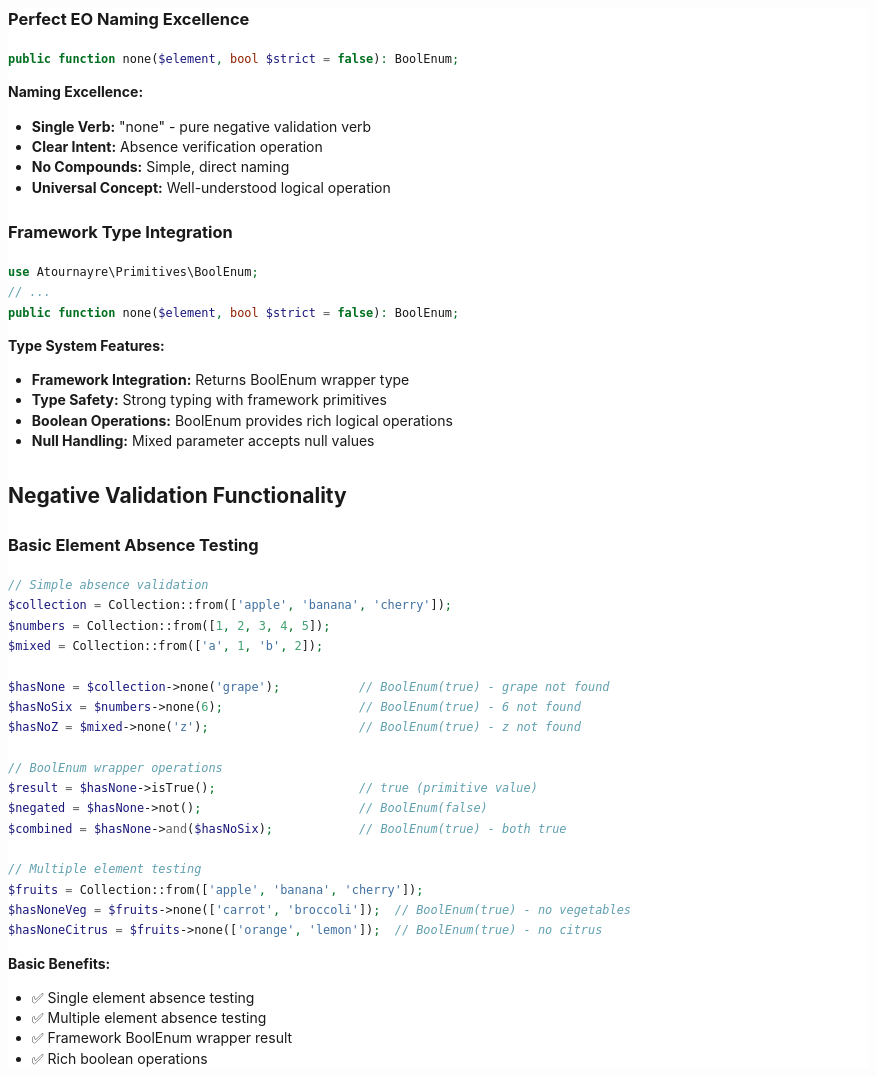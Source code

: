 ### Perfect EO Naming Excellence
```php
public function none($element, bool $strict = false): BoolEnum;
```

**Naming Excellence:**
- **Single Verb:** "none" - pure negative validation verb
- **Clear Intent:** Absence verification operation
- **No Compounds:** Simple, direct naming
- **Universal Concept:** Well-understood logical operation

### Framework Type Integration
```php
use Atournayre\Primitives\BoolEnum;
// ...
public function none($element, bool $strict = false): BoolEnum;
```

**Type System Features:**
- **Framework Integration:** Returns BoolEnum wrapper type
- **Type Safety:** Strong typing with framework primitives
- **Boolean Operations:** BoolEnum provides rich logical operations
- **Null Handling:** Mixed parameter accepts null values

## Negative Validation Functionality

### Basic Element Absence Testing
```php
// Simple absence validation
$collection = Collection::from(['apple', 'banana', 'cherry']);
$numbers = Collection::from([1, 2, 3, 4, 5]);
$mixed = Collection::from(['a', 1, 'b', 2]);

$hasNone = $collection->none('grape');           // BoolEnum(true) - grape not found
$hasNoSix = $numbers->none(6);                   // BoolEnum(true) - 6 not found
$hasNoZ = $mixed->none('z');                     // BoolEnum(true) - z not found

// BoolEnum wrapper operations
$result = $hasNone->isTrue();                    // true (primitive value)
$negated = $hasNone->not();                      // BoolEnum(false)
$combined = $hasNone->and($hasNoSix);            // BoolEnum(true) - both true

// Multiple element testing
$fruits = Collection::from(['apple', 'banana', 'cherry']);
$hasNoneVeg = $fruits->none(['carrot', 'broccoli']);  // BoolEnum(true) - no vegetables
$hasNoneCitrus = $fruits->none(['orange', 'lemon']);  // BoolEnum(true) - no citrus
```

**Basic Benefits:**
- ✅ Single element absence testing
- ✅ Multiple element absence testing
- ✅ Framework BoolEnum wrapper result
- ✅ Rich boolean operations
